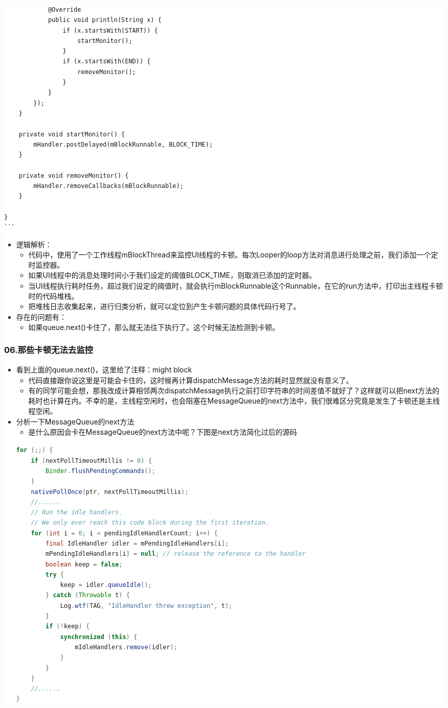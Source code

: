                 @Override
                public void println(String x) {
                    if (x.startsWith(START)) {
                        startMonitor();
                    }
                    if (x.startsWith(END)) {
                        removeMonitor();
                    }
                }
            });
        }
    
        private void startMonitor() {
            mHandler.postDelayed(mBlockRunnable, BLOCK_TIME);
        }
    
        private void removeMonitor() {
            mHandler.removeCallbacks(mBlockRunnable);
        }
    
    }
    ```
- 逻辑解析：
    - 代码中，使用了一个工作线程mBlockThread来监控UI线程的卡顿。每次Looper的loop方法对消息进行处理之前，我们添加一个定时监控器。
    - 如果UI线程中的消息处理时间小于我们设定的阈值BLOCK_TIME，则取消已添加的定时器。
    - 当UI线程执行耗时任务，超过我们设定的阈值时，就会执行mBlockRunnable这个Runnable，在它的run方法中，打印出主线程卡顿时的代码堆栈。
    - 把堆栈日志收集起来，进行归类分析，就可以定位到产生卡顿问题的具体代码行号了。
- 存在的问题有：
    - 如果queue.next()卡住了，那么就无法往下执行了。这个时候无法检测到卡顿。



### 06.那些卡顿无法去监控
- 看到上面的queue.next()，这里给了注释：might block
    - 代码直接跟你说这里是可能会卡住的，这时候再计算dispatchMessage方法的耗时显然就没有意义了。
    - 有的同学可能会想，那我改成计算相邻两次dispatchMessage执行之前打印字符串的时间差值不就好了？这样就可以把next方法的耗时也计算在内。不幸的是，主线程空闲时，也会阻塞在MessageQueue的next方法中，我们很难区分究竟是发生了卡顿还是主线程空闲。
- 分析一下MessageQueue的next方法
    - 是什么原因会卡在MessageQueue的next方法中呢？下图是next方法简化过后的源码
    ``` java
    for (;;) {
        if (nextPollTimeoutMillis != 0) {
            Binder.flushPendingCommands();
        }
        nativePollOnce(ptr, nextPollTimeoutMillis);
        //......
        // Run the idle handlers.
        // We only ever reach this code block during the first iteration.
        for (int i = 0; i < pendingIdleHandlerCount; i++) {
            final IdleHandler idler = mPendingIdleHandlers[i];
            mPendingIdleHandlers[i] = null; // release the reference to the handler
            boolean keep = false;
            try {
                keep = idler.queueIdle();
            } catch (Throwable t) {
                Log.wtf(TAG, "IdleHandler threw exception", t);
            }
            if (!keep) {
                synchronized (this) {
                    mIdleHandlers.remove(idler);
                }
            }
        }
        //......
    }
    ```